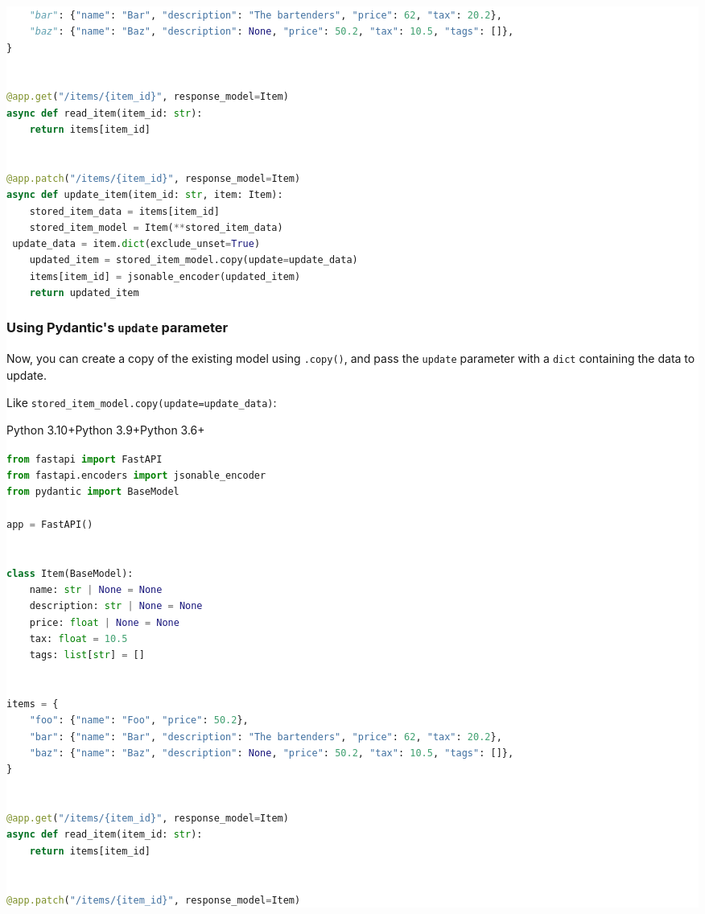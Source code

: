 ```python
    "bar": {"name": "Bar", "description": "The bartenders", "price": 62, "tax": 20.2},
    "baz": {"name": "Baz", "description": None, "price": 50.2, "tax": 10.5, "tags": []},
}


@app.get("/items/{item_id}", response_model=Item)
async def read_item(item_id: str):
    return items[item_id]


@app.patch("/items/{item_id}", response_model=Item)
async def update_item(item_id: str, item: Item):
    stored_item_data = items[item_id]
    stored_item_model = Item(**stored_item_data)
 update_data = item.dict(exclude_unset=True)
    updated_item = stored_item_model.copy(update=update_data)
    items[item_id] = jsonable_encoder(updated_item)
    return updated_item

```




### Using Pydantic's `update` parameter


Now, you can create a copy of the existing model using `.copy()`, and pass the `update` parameter with a `dict` containing the data to update.


Like `stored_item_model.copy(update=update_data)`:


Python 3.10+Python 3.9+Python 3.6+





```python
from fastapi import FastAPI
from fastapi.encoders import jsonable_encoder
from pydantic import BaseModel

app = FastAPI()


class Item(BaseModel):
    name: str | None = None
    description: str | None = None
    price: float | None = None
    tax: float = 10.5
    tags: list[str] = []


items = {
    "foo": {"name": "Foo", "price": 50.2},
    "bar": {"name": "Bar", "description": "The bartenders", "price": 62, "tax": 20.2},
    "baz": {"name": "Baz", "description": None, "price": 50.2, "tax": 10.5, "tags": []},
}


@app.get("/items/{item_id}", response_model=Item)
async def read_item(item_id: str):
    return items[item_id]


@app.patch("/items/{item_id}", response_model=Item)
```